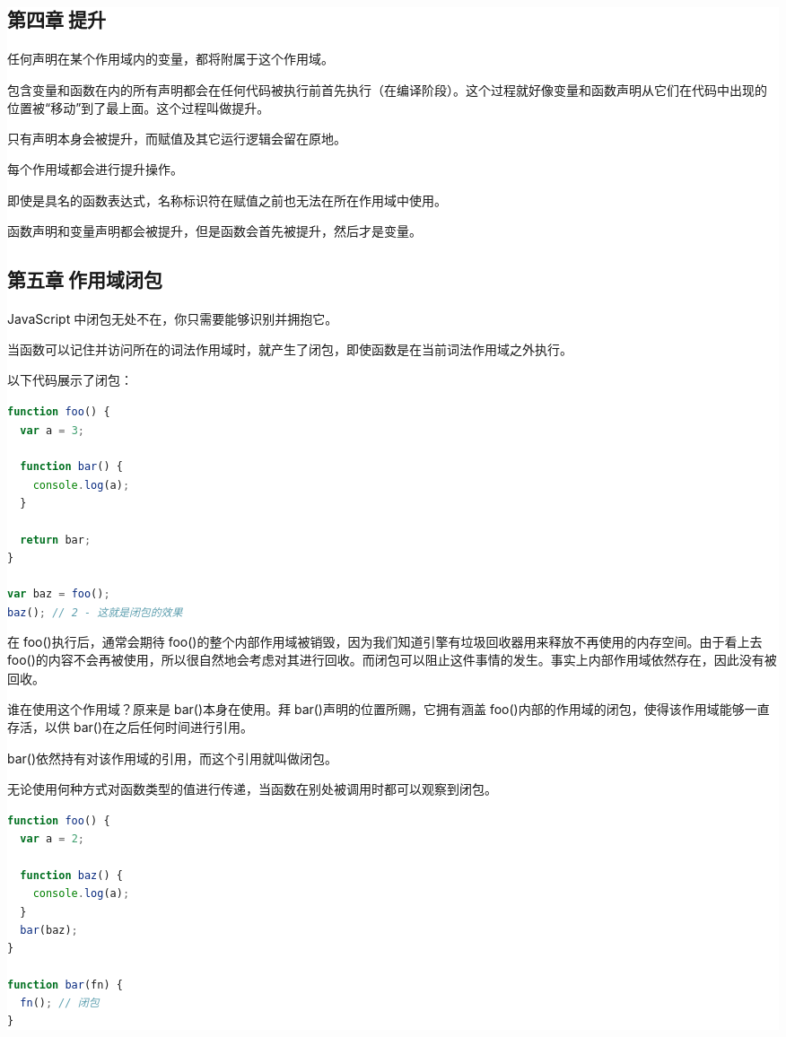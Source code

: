 ## 第四章 提升

任何声明在某个作用域内的变量，都将附属于这个作用域。

包含变量和函数在内的所有声明都会在任何代码被执行前首先执行（在编译阶段）。这个过程就好像变量和函数声明从它们在代码中出现的位置被“移动”到了最上面。这个过程叫做提升。

只有声明本身会被提升，而赋值及其它运行逻辑会留在原地。

每个作用域都会进行提升操作。

即使是具名的函数表达式，名称标识符在赋值之前也无法在所在作用域中使用。

函数声明和变量声明都会被提升，但是函数会首先被提升，然后才是变量。

## 第五章 作用域闭包

JavaScript 中闭包无处不在，你只需要能够识别并拥抱它。

当函数可以记住并访问所在的词法作用域时，就产生了闭包，即使函数是在当前词法作用域之外执行。

以下代码展示了闭包：

```js
function foo() {
  var a = 3;

  function bar() {
    console.log(a);
  }

  return bar;
}

var baz = foo();
baz(); // 2 - 这就是闭包的效果
```

在 foo()执行后，通常会期待 foo()的整个内部作用域被销毁，因为我们知道引擎有垃圾回收器用来释放不再使用的内存空间。由于看上去 foo()的内容不会再被使用，所以很自然地会考虑对其进行回收。而闭包可以阻止这件事情的发生。事实上内部作用域依然存在，因此没有被回收。

谁在使用这个作用域？原来是 bar()本身在使用。拜 bar()声明的位置所赐，它拥有涵盖 foo()内部的作用域的闭包，使得该作用域能够一直存活，以供 bar()在之后任何时间进行引用。

bar()依然持有对该作用域的引用，而这个引用就叫做闭包。

无论使用何种方式对函数类型的值进行传递，当函数在别处被调用时都可以观察到闭包。

```js
function foo() {
  var a = 2;

  function baz() {
    console.log(a);
  }
  bar(baz);
}

function bar(fn) {
  fn(); // 闭包
}
```
